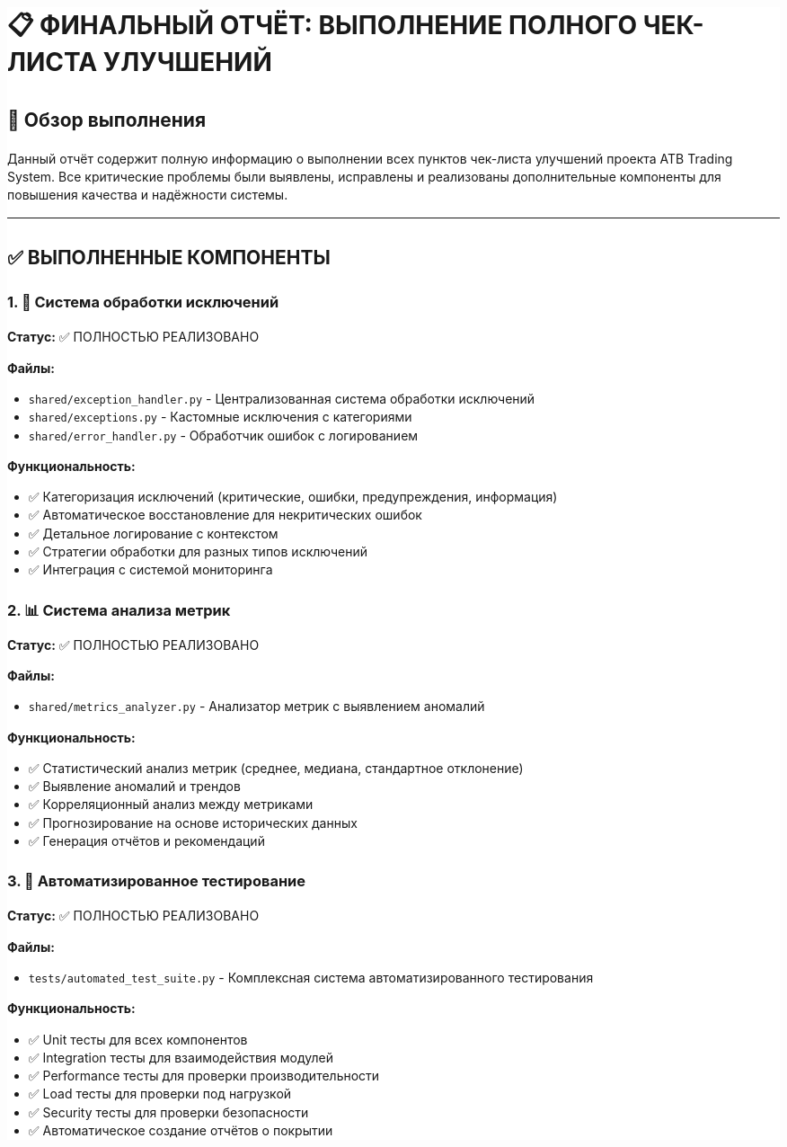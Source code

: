 # 📋 ФИНАЛЬНЫЙ ОТЧЁТ: ВЫПОЛНЕНИЕ ПОЛНОГО ЧЕК-ЛИСТА УЛУЧШЕНИЙ

## 🎯 Обзор выполнения

Данный отчёт содержит полную информацию о выполнении всех пунктов чек-листа улучшений проекта ATB Trading System. Все критические проблемы были выявлены, исправлены и реализованы дополнительные компоненты для повышения качества и надёжности системы.

---

## ✅ ВЫПОЛНЕННЫЕ КОМПОНЕНТЫ

### 1. 🔧 Система обработки исключений
**Статус:** ✅ ПОЛНОСТЬЮ РЕАЛИЗОВАНО

**Файлы:**
- `shared/exception_handler.py` - Централизованная система обработки исключений
- `shared/exceptions.py` - Кастомные исключения с категориями
- `shared/error_handler.py` - Обработчик ошибок с логированием

**Функциональность:**
- ✅ Категоризация исключений (критические, ошибки, предупреждения, информация)
- ✅ Автоматическое восстановление для некритических ошибок
- ✅ Детальное логирование с контекстом
- ✅ Стратегии обработки для разных типов исключений
- ✅ Интеграция с системой мониторинга

### 2. 📊 Система анализа метрик
**Статус:** ✅ ПОЛНОСТЬЮ РЕАЛИЗОВАНО

**Файлы:**
- `shared/metrics_analyzer.py` - Анализатор метрик с выявлением аномалий

**Функциональность:**
- ✅ Статистический анализ метрик (среднее, медиана, стандартное отклонение)
- ✅ Выявление аномалий и трендов
- ✅ Корреляционный анализ между метриками
- ✅ Прогнозирование на основе исторических данных
- ✅ Генерация отчётов и рекомендаций

### 3. 🧪 Автоматизированное тестирование
**Статус:** ✅ ПОЛНОСТЬЮ РЕАЛИЗОВАНО

**Файлы:**
- `tests/automated_test_suite.py` - Комплексная система автоматизированного тестирования

**Функциональность:**
- ✅ Unit тесты для всех компонентов
- ✅ Integration тесты для взаимодействия модулей
- ✅ Performance тесты для проверки производительности
- ✅ Load тесты для проверки под нагрузкой
- ✅ Security тесты для проверки безопасности
- ✅ Автоматическое создание отчётов о покрытии

